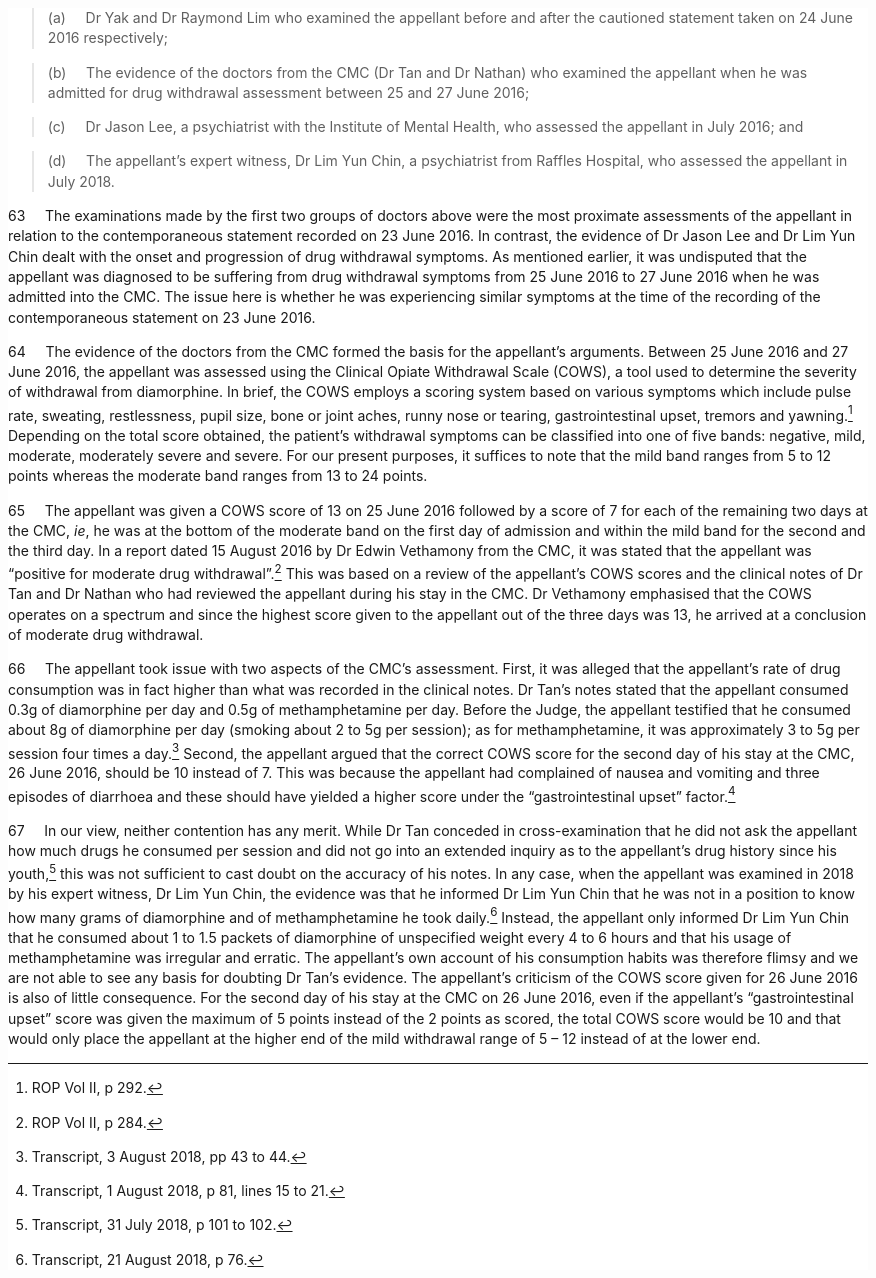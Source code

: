 > (a)     Dr Yak and Dr Raymond Lim who examined the appellant before and after the cautioned statement taken on 24 June 2016 respectively;

> (b)     The evidence of the doctors from the CMC (Dr Tan and Dr Nathan) who examined the appellant when he was admitted for drug withdrawal assessment between 25 and 27 June 2016;

> (c)     Dr Jason Lee, a psychiatrist with the Institute of Mental Health, who assessed the appellant in July 2016; and

> (d)     The appellant’s expert witness, Dr Lim Yun Chin, a psychiatrist from Raffles Hospital, who assessed the appellant in July 2018.

63     The examinations made by the first two groups of doctors above were the most proximate assessments of the appellant in relation to the contemporaneous statement recorded on 23 June 2016. In contrast, the evidence of Dr Jason Lee and Dr Lim Yun Chin dealt with the onset and progression of drug withdrawal symptoms. As mentioned earlier, it was undisputed that the appellant was diagnosed to be suffering from drug withdrawal symptoms from 25 June 2016 to 27 June 2016 when he was admitted into the CMC. The issue here is whether he was experiencing similar symptoms at the time of the recording of the contemporaneous statement on 23 June 2016.

64     The evidence of the doctors from the CMC formed the basis for the appellant’s arguments. Between 25 June 2016 and 27 June 2016, the appellant was assessed using the Clinical Opiate Withdrawal Scale (COWS), a tool used to determine the severity of withdrawal from diamorphine. In brief, the COWS employs a scoring system based on various symptoms which include pulse rate, sweating, restlessness, pupil size, bone or joint aches, runny nose or tearing, gastrointestinal upset, tremors and yawning.[^22] Depending on the total score obtained, the patient’s withdrawal symptoms can be classified into one of five bands: negative, mild, moderate, moderately severe and severe. For our present purposes, it suffices to note that the mild band ranges from 5 to 12 points whereas the moderate band ranges from 13 to 24 points.

65     The appellant was given a COWS score of 13 on 25 June 2016 followed by a score of 7 for each of the remaining two days at the CMC, _ie_, he was at the bottom of the moderate band on the first day of admission and within the mild band for the second and the third day. In a report dated 15 August 2016 by Dr Edwin Vethamony from the CMC, it was stated that the appellant was “positive for moderate drug withdrawal”.[^23] This was based on a review of the appellant’s COWS scores and the clinical notes of Dr Tan and Dr Nathan who had reviewed the appellant during his stay in the CMC. Dr Vethamony emphasised that the COWS operates on a spectrum and since the highest score given to the appellant out of the three days was 13, he arrived at a conclusion of moderate drug withdrawal.

66     The appellant took issue with two aspects of the CMC’s assessment. First, it was alleged that the appellant’s rate of drug consumption was in fact higher than what was recorded in the clinical notes. Dr Tan’s notes stated that the appellant consumed 0.3g of diamorphine per day and 0.5g of methamphetamine per day. Before the Judge, the appellant testified that he consumed about 8g of diamorphine per day (smoking about 2 to 5g per session); as for methamphetamine, it was approximately 3 to 5g per session four times a day.[^24] Second, the appellant argued that the correct COWS score for the second day of his stay at the CMC, 26 June 2016, should be 10 instead of 7. This was because the appellant had complained of nausea and vomiting and three episodes of diarrhoea and these should have yielded a higher score under the “gastrointestinal upset” factor.[^25]

67     In our view, neither contention has any merit. While Dr Tan conceded in cross-examination that he did not ask the appellant how much drugs he consumed per session and did not go into an extended inquiry as to the appellant’s drug history since his youth,[^26] this was not sufficient to cast doubt on the accuracy of his notes. In any case, when the appellant was examined in 2018 by his expert witness, Dr Lim Yun Chin, the evidence was that he informed Dr Lim Yun Chin that he was not in a position to know how many grams of diamorphine and of methamphetamine he took daily.[^27] Instead, the appellant only informed Dr Lim Yun Chin that he consumed about 1 to 1.5 packets of diamorphine of unspecified weight every 4 to 6 hours and that his usage of methamphetamine was irregular and erratic. The appellant’s own account of his consumption habits was therefore flimsy and we are not able to see any basis for doubting Dr Tan’s evidence. The appellant’s criticism of the COWS score given for 26 June 2016 is also of little consequence. For the second day of his stay at the CMC on 26 June 2016, even if the appellant’s “gastrointestinal upset” score was given the maximum of 5 points instead of the 2 points as scored, the total COWS score would be 10 and that would only place the appellant at the higher end of the mild withdrawal range of 5 – 12 instead of at the lower end.


[^1]: Record of Proceedings (“ROP”) Vol II, pp 2 to 3.
[^2]: Transcript, 31 July 2018, pp 79 to 80.
[^3]: Prosecution’s closing submissions dated 16 April 2019 (“PCS”), para 16.
[^4]: Defence’s ancillary hearing submissions dated 23 August 2018 (“DAS”), para 3.1
[^5]: DAS, para 38.
[^6]: ROP Vol II, p 286; ROP Vol II, p 212 to 213; Transcript, 31 July 2018, pp 61 to 62.
[^7]: Defence’s submissions dated 8 June 2020, para 21.
[^8]: Defence’s submissions dated 8 June 2020, para 23.
[^9]: Transcript, 3 August 2018, p 47, 70; Defence’s submissions dated 8 June 2020, para 41.
[^10]: Defence’s submissions dated 8 June 2020, para 31.
[^11]: Defence’s submissions dated 8 June 2020, para 49.
[^12]: Defence’s submissions dated 8 June 2020, para 52.
[^13]: Defence’s submissions dated 8 June 2020, para 54.
[^14]: Defence’s submissions dated 8 June 2020, paras 57 to 58.
[^15]: Prosecution’s submissions dated 8 June 2020, para 37.
[^16]: Prosecution’s submissions dated 8 June 2020, para 41.
[^17]: Prosecution’s submissions dated 8 June 2020, para 48.
[^18]: Prosecution’s submissions dated 8 June 2020, paras 49 to 50.
[^19]: Prosecution’s submissions dated 8 June 2020, paras 57.
[^20]: Defence’s submissions dated 8 June 2020, paras 21 to 23.
[^21]: ROP Vol II, p 286; ROP Vol II, p 212 to 213.
[^22]: ROP Vol II, p 292.
[^23]: ROP Vol II, p 284.
[^24]: Transcript, 3 August 2018, pp 43 to 44.
[^25]: Transcript, 1 August 2018, p 81, lines 15 to 21.
[^26]: Transcript, 31 July 2018, p 101 to 102.
[^27]: Transcript, 21 August 2018, p 76.
[^28]: Transcript, 21 August 2018, pp 88 to 89.
[^29]: Transcript, 21 August 2018, p 88, line 17.
[^30]: Transcript, 21 August 2018, p 88.
[^31]: Transcript, 21 August 2018, pp 108 to 109.
[^32]: Transcript, 1 August 2018, p 27, lines 5 to 25.
[^33]: Transcript, 1 August 2018, p 29, lines 3 to 6; p 42, lines 1 to 2.
[^34]: Transcript, 1 August 2018, p 32, lines 19 to 29.
[^35]: ROP Vol II, p 18 to 19.
[^36]: Transcript, 21 August 2018, p 79 to 80.
[^37]: Transcript, 21 August 2018, p 103, lines 4 to 9.
[^38]: Transcript, p 117, lines 13 to 24.
[^39]: ROP Vol II, p 253.
[^40]: ROP Vol II, p 250 and 256.
[^41]: Transcript, 3 August 2018, p 59, lines 20 to 25.
[^42]: Transcript, 3 August 2018, p 72 to 73.
[^43]: Defence’s submissions dated 8 June 2020, paras 27 to 28.
[^44]: Transcript, 1 July 2020, p 31.
[^45]: Transcript, 21 August 2018, pp 11 to 12.
[^46]: Transcript, 26 February 2019, pp 76 to 77.
[^47]: Transcript, 27 February 2019, p 97, lines 14 to 16.
[^48]: Transcript, 27 February 2019, p 78.
[^49]: ROP Vol II, p 589.
[^50]: Transcript, 3 August 2018, p 48, lines 4 to 5.
[^51]: Defence’s submissions dated 8 June 2020, paras 67, 78, 99 and 103.
[^52]: ROP Vol II, p 136.
[^53]: Transcript, 27 February 2019, p 9, lines 7 to 8.